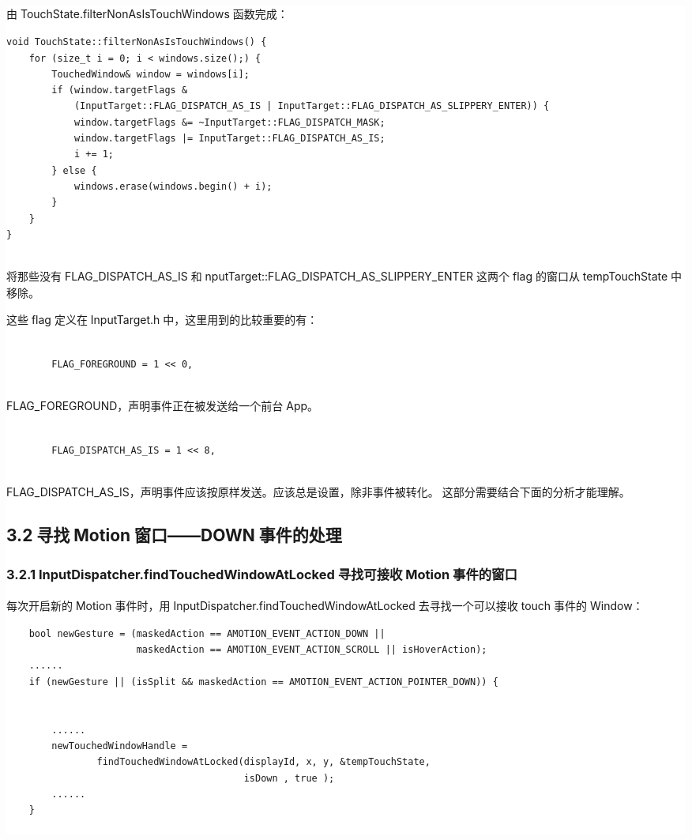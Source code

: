 由 TouchState.filterNonAsIsTouchWindows 函数完成：

```
void TouchState::filterNonAsIsTouchWindows() {
    for (size_t i = 0; i < windows.size();) {
        TouchedWindow& window = windows[i];
        if (window.targetFlags &
            (InputTarget::FLAG_DISPATCH_AS_IS | InputTarget::FLAG_DISPATCH_AS_SLIPPERY_ENTER)) {
            window.targetFlags &= ~InputTarget::FLAG_DISPATCH_MASK;
            window.targetFlags |= InputTarget::FLAG_DISPATCH_AS_IS;
            i += 1;
        } else {
            windows.erase(windows.begin() + i);
        }
    }
}


```

将那些没有 FLAG_DISPATCH_AS_IS 和 nputTarget::FLAG_DISPATCH_AS_SLIPPERY_ENTER 这两个 flag 的窗口从 tempTouchState 中移除。

这些 flag 定义在 InputTarget.h 中，这里用到的比较重要的有：

```
        
        FLAG_FOREGROUND = 1 << 0,


```

FLAG_FOREGROUND，声明事件正在被发送给一个前台 App。

```
        
        FLAG_DISPATCH_AS_IS = 1 << 8,


```

FLAG_DISPATCH_AS_IS，声明事件应该按原样发送。应该总是设置，除非事件被转化。 这部分需要结合下面的分析才能理解。

3.2 寻找 Motion 窗口——DOWN 事件的处理
----------------------------

### 3.2.1 InputDispatcher.findTouchedWindowAtLocked 寻找可接收 Motion 事件的窗口

每次开启新的 Motion 事件时，用 InputDispatcher.findTouchedWindowAtLocked 去寻找一个可以接收 touch 事件的 Window：

```
    bool newGesture = (maskedAction == AMOTION_EVENT_ACTION_DOWN ||
                       maskedAction == AMOTION_EVENT_ACTION_SCROLL || isHoverAction);
	......
	if (newGesture || (isSplit && maskedAction == AMOTION_EVENT_ACTION_POINTER_DOWN)) {
        

		......
        newTouchedWindowHandle =
                findTouchedWindowAtLocked(displayId, x, y, &tempTouchState,
                                          isDown , true );
        ......
    }


```
